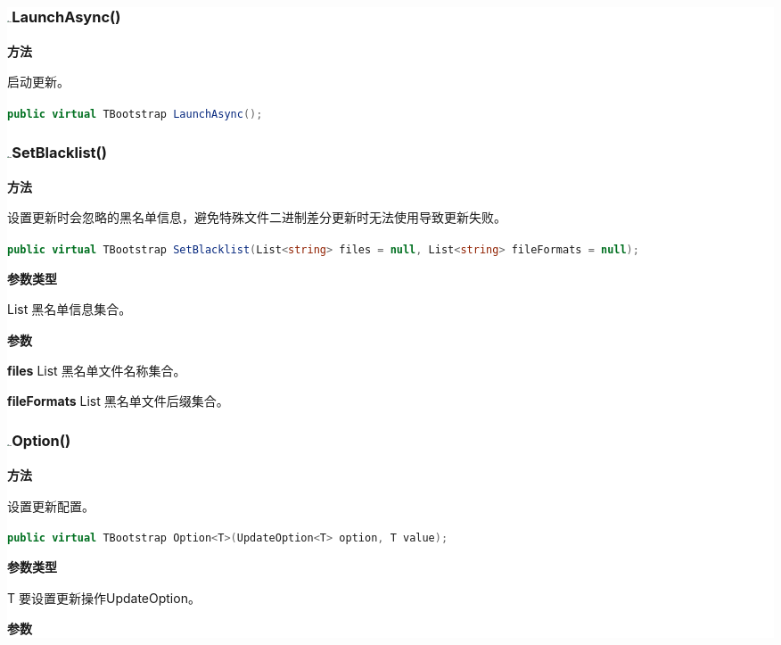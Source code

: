 

### <img src="D:\github_project\GeneralUpdate-Samples\website\doc\imgs\func.png" alt="func" style="zoom:10%;" />LaunchAsync()

**方法**

启动更新。

```c#
public virtual TBootstrap LaunchAsync();
```



### <img src="D:\github_project\GeneralUpdate-Samples\website\doc\imgs\func.png" alt="func" style="zoom:10%;" />SetBlacklist()

**方法**

设置更新时会忽略的黑名单信息，避免特殊文件二进制差分更新时无法使用导致更新失败。

```c#
public virtual TBootstrap SetBlacklist(List<string> files = null, List<string> fileFormats = null);
```



**参数类型**

List<string> 黑名单信息集合。



**参数**

**files** List<string> 黑名单文件名称集合。

**fileFormats** List<string> 黑名单文件后缀集合。



### <img src="D:\github_project\GeneralUpdate-Samples\website\doc\imgs\func.png" alt="func" style="zoom:10%;" />Option()

**方法**

设置更新配置。

```c#
public virtual TBootstrap Option<T>(UpdateOption<T> option, T value);
```



**参数类型**

T 要设置更新操作UpdateOption。



**参数**
